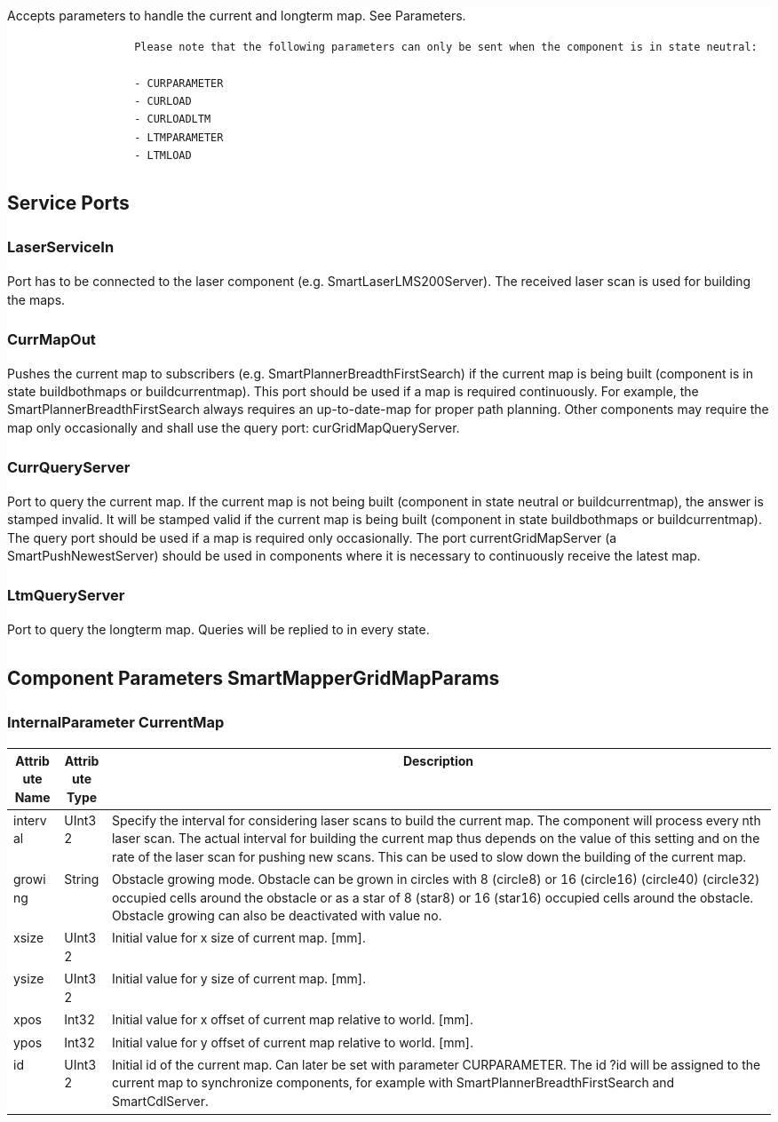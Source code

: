  Accepts parameters to handle the current and longterm map. See Parameters.

						Please note that the following parameters can only be sent when the component is in state neutral:

    					- CURPARAMETER
    					- CURLOAD
    					- CURLOADLTM
    					- LTMPARAMETER
    					- LTMLOAD


## Service Ports

### LaserServiceIn

Port has to be connected to the laser component (e.g. SmartLaserLMS200Server). The received laser scan is used for building the maps.

### CurrMapOut

Pushes the current map to subscribers (e.g. SmartPlannerBreadthFirstSearch) if the current map is being built (component is in state buildbothmaps or buildcurrentmap).
						This port should be used if a map is required continuously. For example, the SmartPlannerBreadthFirstSearch always requires an up-to-date-map for proper path planning. Other components may require the map only occasionally and shall use the query port: curGridMapQueryServer.

### CurrQueryServer

Port to query the current map. If the current map is not being built (component in state neutral or buildcurrentmap), the answer is stamped invalid. It will be stamped valid if the current map is being built (component in state buildbothmaps or buildcurrentmap).
						The query port should be used if a map is required only occasionally. The port currentGridMapServer (a SmartPushNewestServer) should be used in components where it is necessary to continuously receive the latest map.

### LtmQueryServer

Port to query the longterm map. Queries will be replied to in every state.


## Component Parameters SmartMapperGridMapParams

### InternalParameter CurrentMap

| Attribute Name | Attribute Type | Description |
|----------------|----------------|-------------|
| interval | UInt32 | Specify the interval for considering laser scans to build the current map. The component will process every nth laser scan. The actual interval for building the current map thus depends on the value of this setting and on the rate of the laser scan for pushing new scans. This can be used to slow down the building of the current map. |
| growing | String | Obstacle growing mode. Obstacle can be grown in circles with 8 (circle8) or 16 (circle16) (circle40) (circle32)  occupied cells around the obstacle or as a star of 8 (star8) or 16 (star16) occupied cells around the obstacle. Obstacle growing can also be deactivated with value no. |
| xsize | UInt32 | Initial value for x size of current map. [mm]. |
| ysize | UInt32 | Initial value for y size of current map. [mm]. |
| xpos | Int32 | Initial value for x offset of current map relative to world. [mm]. |
| ypos | Int32 | Initial value for y offset of current map relative to world. [mm]. |
| id | UInt32 | Initial id of the current map. Can later be set with parameter CURPARAMETER. The id ?id will be assigned to the current map to synchronize components, for example with SmartPlannerBreadthFirstSearch and SmartCdlServer. |
